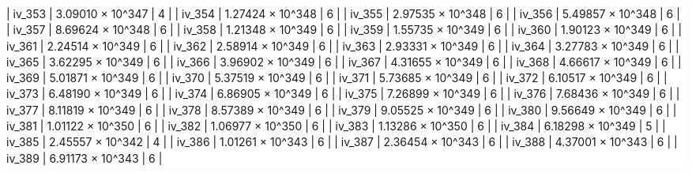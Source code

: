 | iv_353 | 3.09010 × 10^347 | 4 |
| iv_354 | 1.27424 × 10^348 | 6 |
| iv_355 | 2.97535 × 10^348 | 6 |
| iv_356 | 5.49857 × 10^348 | 6 |
| iv_357 | 8.69624 × 10^348 | 6 |
| iv_358 | 1.21348 × 10^349 | 6 |
| iv_359 | 1.55735 × 10^349 | 6 |
| iv_360 | 1.90123 × 10^349 | 6 |
| iv_361 | 2.24514 × 10^349 | 6 |
| iv_362 | 2.58914 × 10^349 | 6 |
| iv_363 | 2.93331 × 10^349 | 6 |
| iv_364 | 3.27783 × 10^349 | 6 |
| iv_365 | 3.62295 × 10^349 | 6 |
| iv_366 | 3.96902 × 10^349 | 6 |
| iv_367 | 4.31655 × 10^349 | 6 |
| iv_368 | 4.66617 × 10^349 | 6 |
| iv_369 | 5.01871 × 10^349 | 6 |
| iv_370 | 5.37519 × 10^349 | 6 |
| iv_371 | 5.73685 × 10^349 | 6 |
| iv_372 | 6.10517 × 10^349 | 6 |
| iv_373 | 6.48190 × 10^349 | 6 |
| iv_374 | 6.86905 × 10^349 | 6 |
| iv_375 | 7.26899 × 10^349 | 6 |
| iv_376 | 7.68436 × 10^349 | 6 |
| iv_377 | 8.11819 × 10^349 | 6 |
| iv_378 | 8.57389 × 10^349 | 6 |
| iv_379 | 9.05525 × 10^349 | 6 |
| iv_380 | 9.56649 × 10^349 | 6 |
| iv_381 | 1.01122 × 10^350 | 6 |
| iv_382 | 1.06977 × 10^350 | 6 |
| iv_383 | 1.13286 × 10^350 | 6 |
| iv_384 | 6.18298 × 10^349 | 5 |
| iv_385 | 2.45557 × 10^342 | 4 |
| iv_386 | 1.01261 × 10^343 | 6 |
| iv_387 | 2.36454 × 10^343 | 6 |
| iv_388 | 4.37001 × 10^343 | 6 |
| iv_389 | 6.91173 × 10^343 | 6 |
